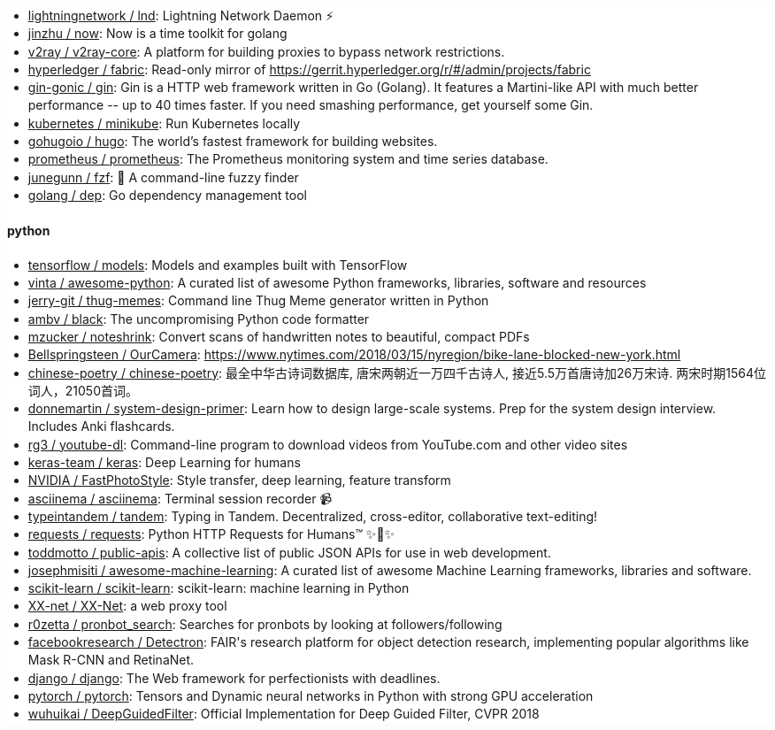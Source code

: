 * [lightningnetwork / lnd](https://github.com/lightningnetwork/lnd):  Lightning Network Daemon ⚡️
* [jinzhu / now](https://github.com/jinzhu/now):  Now is a time toolkit for golang
* [v2ray / v2ray-core](https://github.com/v2ray/v2ray-core):  A platform for building proxies to bypass network restrictions.
* [hyperledger / fabric](https://github.com/hyperledger/fabric):  Read-only mirror of https://gerrit.hyperledger.org/r/#/admin/projects/fabric
* [gin-gonic / gin](https://github.com/gin-gonic/gin):  Gin is a HTTP web framework written in Go (Golang). It features a Martini-like API with much better performance -- up to 40 times faster. If you need smashing performance, get yourself some Gin.
* [kubernetes / minikube](https://github.com/kubernetes/minikube):  Run Kubernetes locally
* [gohugoio / hugo](https://github.com/gohugoio/hugo):  The world’s fastest framework for building websites.
* [prometheus / prometheus](https://github.com/prometheus/prometheus):  The Prometheus monitoring system and time series database.
* [junegunn / fzf](https://github.com/junegunn/fzf):  🌸 A command-line fuzzy finder
* [golang / dep](https://github.com/golang/dep):  Go dependency management tool

#### python

* [tensorflow / models](https://github.com/tensorflow/models):  Models and examples built with TensorFlow
* [vinta / awesome-python](https://github.com/vinta/awesome-python):  A curated list of awesome Python frameworks, libraries, software and resources
* [jerry-git / thug-memes](https://github.com/jerry-git/thug-memes):  Command line Thug Meme generator written in Python
* [ambv / black](https://github.com/ambv/black):  The uncompromising Python code formatter
* [mzucker / noteshrink](https://github.com/mzucker/noteshrink):  Convert scans of handwritten notes to beautiful, compact PDFs
* [Bellspringsteen / OurCamera](https://github.com/Bellspringsteen/OurCamera):  https://www.nytimes.com/2018/03/15/nyregion/bike-lane-blocked-new-york.html
* [chinese-poetry / chinese-poetry](https://github.com/chinese-poetry/chinese-poetry):  最全中华古诗词数据库, 唐宋两朝近一万四千古诗人, 接近5.5万首唐诗加26万宋诗. 两宋时期1564位词人，21050首词。
* [donnemartin / system-design-primer](https://github.com/donnemartin/system-design-primer):  Learn how to design large-scale systems. Prep for the system design interview. Includes Anki flashcards.
* [rg3 / youtube-dl](https://github.com/rg3/youtube-dl):  Command-line program to download videos from YouTube.com and other video sites
* [keras-team / keras](https://github.com/keras-team/keras):  Deep Learning for humans
* [NVIDIA / FastPhotoStyle](https://github.com/NVIDIA/FastPhotoStyle):  Style transfer, deep learning, feature transform
* [asciinema / asciinema](https://github.com/asciinema/asciinema):  Terminal session recorder 📹
* [typeintandem / tandem](https://github.com/typeintandem/tandem):  Typing in Tandem. Decentralized, cross-editor, collaborative text-editing!
* [requests / requests](https://github.com/requests/requests):  Python HTTP Requests for Humans™ ✨🍰✨
* [toddmotto / public-apis](https://github.com/toddmotto/public-apis):  A collective list of public JSON APIs for use in web development.
* [josephmisiti / awesome-machine-learning](https://github.com/josephmisiti/awesome-machine-learning):  A curated list of awesome Machine Learning frameworks, libraries and software.
* [scikit-learn / scikit-learn](https://github.com/scikit-learn/scikit-learn):  scikit-learn: machine learning in Python
* [XX-net / XX-Net](https://github.com/XX-net/XX-Net):  a web proxy tool
* [r0zetta / pronbot_search](https://github.com/r0zetta/pronbot_search):  Searches for pronbots by looking at followers/following
* [facebookresearch / Detectron](https://github.com/facebookresearch/Detectron):  FAIR's research platform for object detection research, implementing popular algorithms like Mask R-CNN and RetinaNet.
* [django / django](https://github.com/django/django):  The Web framework for perfectionists with deadlines.
* [pytorch / pytorch](https://github.com/pytorch/pytorch):  Tensors and Dynamic neural networks in Python with strong GPU acceleration
* [wuhuikai / DeepGuidedFilter](https://github.com/wuhuikai/DeepGuidedFilter):  Official Implementation for Deep Guided Filter, CVPR 2018